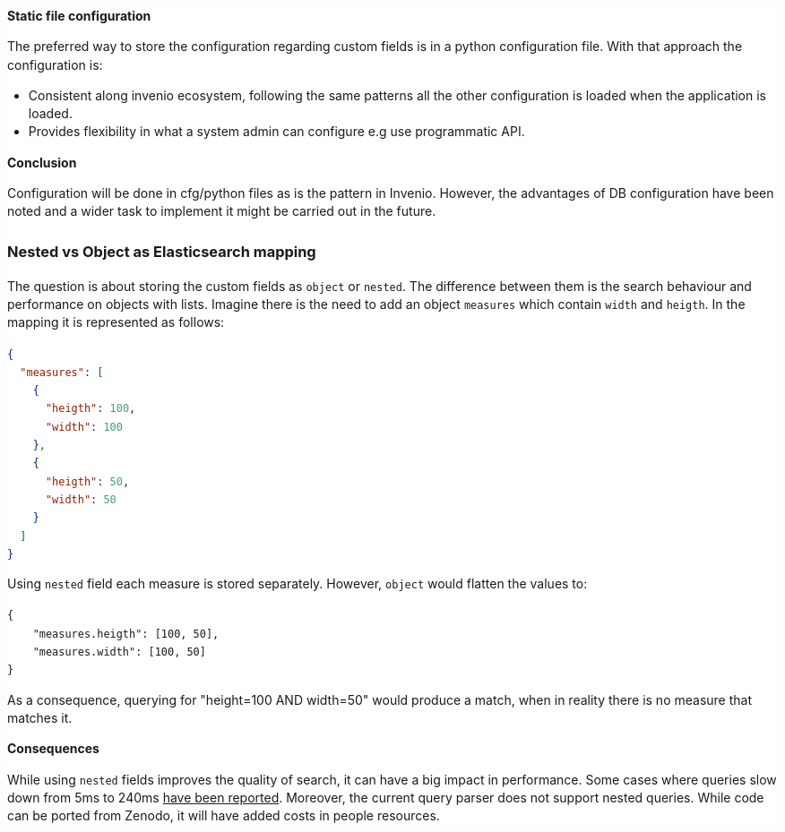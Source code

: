**Static file configuration**

The preferred way to store the configuration regarding custom fields is in a python configuration file. With that approach the configuration is:

- Consistent along invenio ecosystem, following the same patterns all the other configuration is loaded when the application is loaded.
- Provides flexibility in what a system admin can configure e.g use programmatic API.

**Conclusion**

Configuration will be done in cfg/python files as is the pattern in Invenio. However, the advantages of DB configuration have been noted and a wider task to implement it might be carried out in the future.

### Nested vs Object as Elasticsearch mapping

The question is about storing the custom fields as `object` or `nested`. The difference between them is the search behaviour and performance on objects with lists. Imagine there is the need to add an object `measures` which contain `width` and `heigth`. In the mapping it is represented as follows:

```json
{
  "measures": [
    {
      "heigth": 100,
      "width": 100
    },
    {
      "heigth": 50,
      "width": 50
    }
  ]
}
```

Using `nested` field each measure is stored separately. However, `object` would flatten the values to:

```
{
    "measures.heigth": [100, 50],
    "measures.width": [100, 50]
}
```

As a consequence, querying for "height=100 AND width=50" would produce a match, when in reality there is no measure that matches it.

**Consequences**

While using `nested` fields improves the quality of search, it can have a big impact in performance. Some cases where queries slow down from 5ms to 240ms [have been reported](https://discuss.elastic.co/t/performance-on-query-with-nested-objects/181792). Moreover, the current query parser does not support nested queries. While code can be ported from Zenodo, it will have added costs in people resources.
